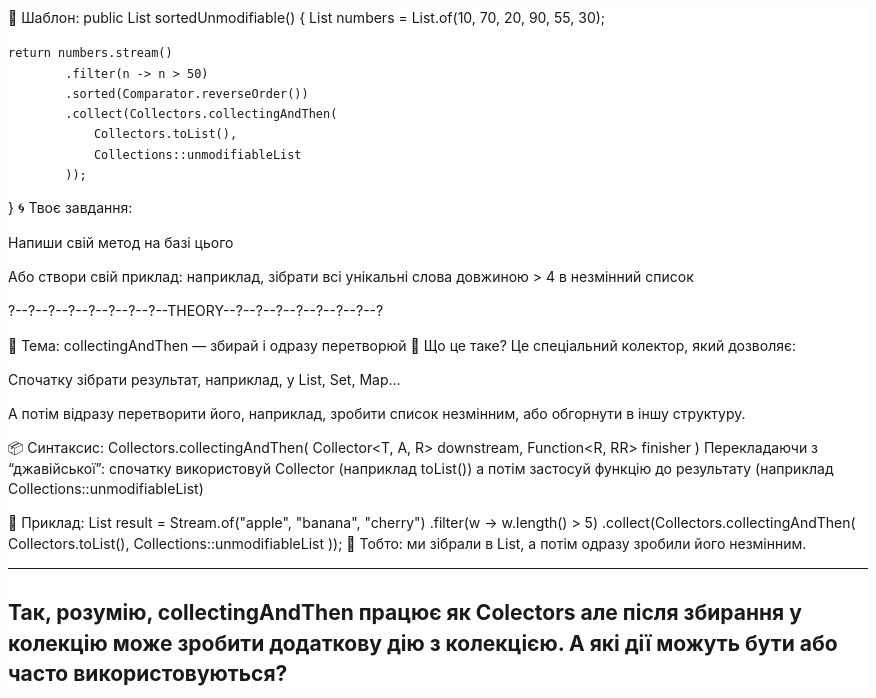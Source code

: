 

🔧 Шаблон:
public List<Integer> sortedUnmodifiable() {
List<Integer> numbers = List.of(10, 70, 20, 90, 55, 30);

    return numbers.stream()
            .filter(n -> n > 50)
            .sorted(Comparator.reverseOrder())
            .collect(Collectors.collectingAndThen(
                Collectors.toList(),
                Collections::unmodifiableList
            ));
}
🌀 Твоє завдання:

Напиши свій метод на базі цього

Або створи свій приклад: наприклад, зібрати всі унікальні
слова довжиною > 4 в незмінний список



?--?--?--?--?--?--?--?--THEORY--?--?--?--?--?--?--?--?

🧠 Тема: collectingAndThen — збирай і одразу перетворюй
📌 Що це таке?
Це спеціальний колектор, який дозволяє:

Спочатку зібрати результат, наприклад, у List, Set, Map…

А потім відразу перетворити його, наприклад,
зробити список незмінним, або обгорнути в іншу структуру.

📦 Синтаксис:
Collectors.collectingAndThen(
Collector<T, A, R> downstream,
Function<R, RR> finisher
)
Перекладаючи з “джавійської”:
спочатку використовуй Collector (наприклад toList())
а потім застосуй функцію до результату (наприклад
Collections::unmodifiableList)

🔧 Приклад:
List<String> result = Stream.of("apple", "banana", "cherry")
.filter(w -> w.length() > 5)
.collect(Collectors.collectingAndThen(
Collectors.toList(),
Collections::unmodifiableList
));
🧊 Тобто: ми зібрали в List, а потім одразу зробили його незмінним.



------------------------
Так, розумію, collectingAndThen працює як Colectors
але після збирання у колекцію може зробити додаткову дію з колекцією.
А які дії можуть бути або часто використовуються?
------------------------
